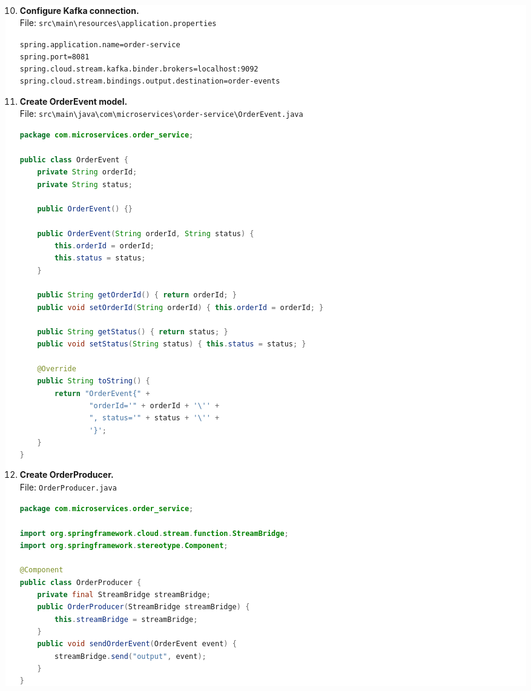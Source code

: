 10. **Configure Kafka connection.**  
    File: `src\main\resources\application.properties`
    ```properties
    spring.application.name=order-service
    spring.port=8081
    spring.cloud.stream.kafka.binder.brokers=localhost:9092
    spring.cloud.stream.bindings.output.destination=order-events
    ```

11. **Create OrderEvent model.**  
    File: `src\main\java\com\microservices\order-service\OrderEvent.java`
    ```java
    package com.microservices.order_service;

    public class OrderEvent {
        private String orderId;
        private String status;

        public OrderEvent() {}

        public OrderEvent(String orderId, String status) {
            this.orderId = orderId;
            this.status = status;
        }

        public String getOrderId() { return orderId; }
        public void setOrderId(String orderId) { this.orderId = orderId; }

        public String getStatus() { return status; }
        public void setStatus(String status) { this.status = status; }

        @Override
        public String toString() {
            return "OrderEvent{" +
                    "orderId='" + orderId + '\'' +
                    ", status='" + status + '\'' +
                    '}';
        }
    }
    ```

12. **Create OrderProducer.**  
    File: `OrderProducer.java`
    ```java
    package com.microservices.order_service;

    import org.springframework.cloud.stream.function.StreamBridge;
    import org.springframework.stereotype.Component;

    @Component
    public class OrderProducer {
        private final StreamBridge streamBridge;
        public OrderProducer(StreamBridge streamBridge) {
            this.streamBridge = streamBridge;
        }
        public void sendOrderEvent(OrderEvent event) {
            streamBridge.send("output", event);
        }
    }
    ```
